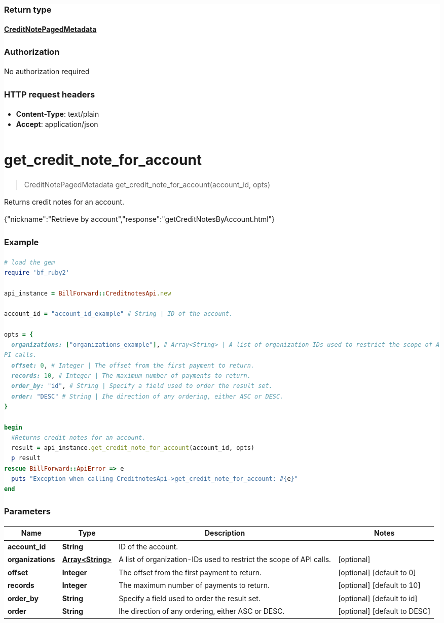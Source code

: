 ### Return type

[**CreditNotePagedMetadata**](CreditNotePagedMetadata.md)

### Authorization

No authorization required

### HTTP request headers

 - **Content-Type**: text/plain
 - **Accept**: application/json



# **get_credit_note_for_account**
> CreditNotePagedMetadata get_credit_note_for_account(account_id, opts)

Returns credit notes for an account.

{\"nickname\":\"Retrieve by account\",\"response\":\"getCreditNotesByAccount.html\"}

### Example
```ruby
# load the gem
require 'bf_ruby2'

api_instance = BillForward::CreditnotesApi.new

account_id = "account_id_example" # String | ID of the account.

opts = { 
  organizations: ["organizations_example"], # Array<String> | A list of organization-IDs used to restrict the scope of API calls.
  offset: 0, # Integer | The offset from the first payment to return.
  records: 10, # Integer | The maximum number of payments to return.
  order_by: "id", # String | Specify a field used to order the result set.
  order: "DESC" # String | Ihe direction of any ordering, either ASC or DESC.
}

begin
  #Returns credit notes for an account.
  result = api_instance.get_credit_note_for_account(account_id, opts)
  p result
rescue BillForward::ApiError => e
  puts "Exception when calling CreditnotesApi->get_credit_note_for_account: #{e}"
end
```

### Parameters

Name | Type | Description  | Notes
------------- | ------------- | ------------- | -------------
 **account_id** | **String**| ID of the account. | 
 **organizations** | [**Array&lt;String&gt;**](String.md)| A list of organization-IDs used to restrict the scope of API calls. | [optional] 
 **offset** | **Integer**| The offset from the first payment to return. | [optional] [default to 0]
 **records** | **Integer**| The maximum number of payments to return. | [optional] [default to 10]
 **order_by** | **String**| Specify a field used to order the result set. | [optional] [default to id]
 **order** | **String**| Ihe direction of any ordering, either ASC or DESC. | [optional] [default to DESC]
